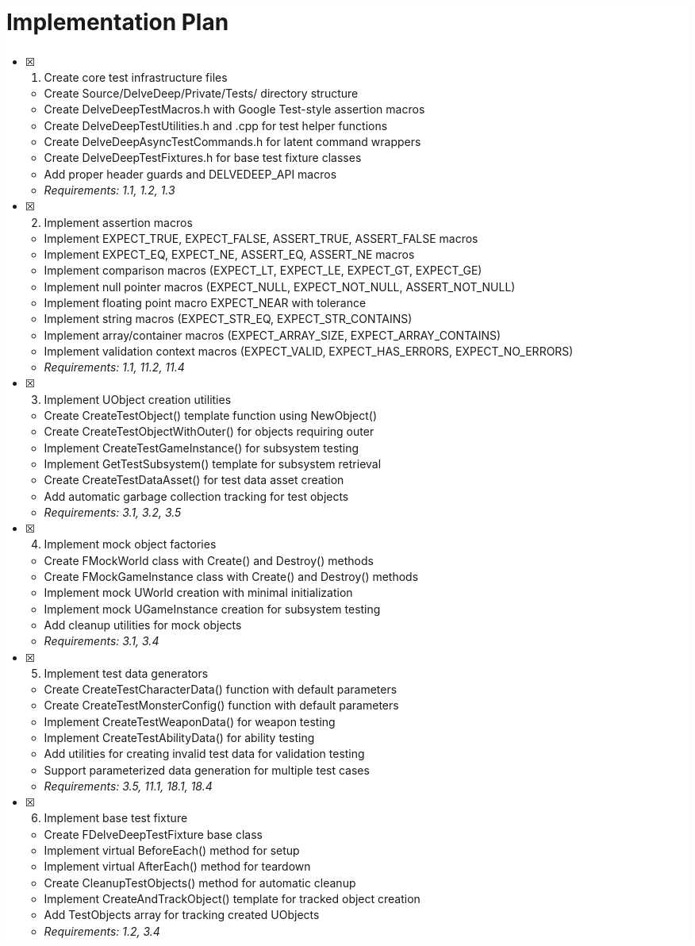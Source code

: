 # Implementation Plan

- [x] 1. Create core test infrastructure files
  - Create Source/DelveDeep/Private/Tests/ directory structure
  - Create DelveDeepTestMacros.h with Google Test-style assertion macros
  - Create DelveDeepTestUtilities.h and .cpp for test helper functions
  - Create DelveDeepAsyncTestCommands.h for latent command wrappers
  - Create DelveDeepTestFixtures.h for base test fixture classes
  - Add proper header guards and DELVEDEEP_API macros
  - _Requirements: 1.1, 1.2, 1.3_

- [x] 2. Implement assertion macros
  - Implement EXPECT_TRUE, EXPECT_FALSE, ASSERT_TRUE, ASSERT_FALSE macros
  - Implement EXPECT_EQ, EXPECT_NE, ASSERT_EQ, ASSERT_NE macros
  - Implement comparison macros (EXPECT_LT, EXPECT_LE, EXPECT_GT, EXPECT_GE)
  - Implement null pointer macros (EXPECT_NULL, EXPECT_NOT_NULL, ASSERT_NOT_NULL)
  - Implement floating point macro EXPECT_NEAR with tolerance
  - Implement string macros (EXPECT_STR_EQ, EXPECT_STR_CONTAINS)
  - Implement array/container macros (EXPECT_ARRAY_SIZE, EXPECT_ARRAY_CONTAINS)
  - Implement validation context macros (EXPECT_VALID, EXPECT_HAS_ERRORS, EXPECT_NO_ERRORS)
  - _Requirements: 1.1, 11.2, 11.4_

- [x] 3. Implement UObject creation utilities
  - Create CreateTestObject<T>() template function using NewObject<T>()
  - Create CreateTestObjectWithOuter<T>() for objects requiring outer
  - Implement CreateTestGameInstance() for subsystem testing
  - Implement GetTestSubsystem<T>() template for subsystem retrieval
  - Create CreateTestDataAsset<T>() for test data asset creation
  - Add automatic garbage collection tracking for test objects
  - _Requirements: 3.1, 3.2, 3.5_

- [x] 4. Implement mock object factories
  - Create FMockWorld class with Create() and Destroy() methods
  - Create FMockGameInstance class with Create() and Destroy() methods
  - Implement mock UWorld creation with minimal initialization
  - Implement mock UGameInstance creation for subsystem testing
  - Add cleanup utilities for mock objects
  - _Requirements: 3.1, 3.4_

- [x] 5. Implement test data generators
  - Create CreateTestCharacterData() function with default parameters
  - Create CreateTestMonsterConfig() function with default parameters
  - Implement CreateTestWeaponData() for weapon testing
  - Implement CreateTestAbilityData() for ability testing
  - Add utilities for creating invalid test data for validation testing
  - Support parameterized data generation for multiple test cases
  - _Requirements: 3.5, 11.1, 18.1, 18.4_

- [x] 6. Implement base test fixture
  - Create FDelveDeepTestFixture base class
  - Implement virtual BeforeEach() method for setup
  - Implement virtual AfterEach() method for teardown
  - Create CleanupTestObjects() method for automatic cleanup
  - Implement CreateAndTrackObject<T>() template for tracked object creation
  - Add TestObjects array for tracking created UObjects
  - _Requirements: 1.2, 3.4_

